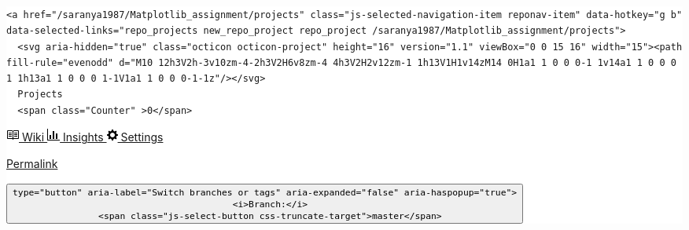     <a href="/saranya1987/Matplotlib_assignment/projects" class="js-selected-navigation-item reponav-item" data-hotkey="g b" data-selected-links="repo_projects new_repo_project repo_project /saranya1987/Matplotlib_assignment/projects">
      <svg aria-hidden="true" class="octicon octicon-project" height="16" version="1.1" viewBox="0 0 15 16" width="15"><path fill-rule="evenodd" d="M10 12h3V2h-3v10zm-4-2h3V2H6v8zm-4 4h3V2H2v12zm-1 1h13V1H1v14zM14 0H1a1 1 0 0 0-1 1v14a1 1 0 0 0 1 1h13a1 1 0 0 0 1-1V1a1 1 0 0 0-1-1z"/></svg>
      Projects
      <span class="Counter" >0</span>
</a>
    <a href="/saranya1987/Matplotlib_assignment/wiki" class="js-selected-navigation-item reponav-item" data-hotkey="g w" data-selected-links="repo_wiki /saranya1987/Matplotlib_assignment/wiki">
      <svg aria-hidden="true" class="octicon octicon-book" height="16" version="1.1" viewBox="0 0 16 16" width="16"><path fill-rule="evenodd" d="M3 5h4v1H3V5zm0 3h4V7H3v1zm0 2h4V9H3v1zm11-5h-4v1h4V5zm0 2h-4v1h4V7zm0 2h-4v1h4V9zm2-6v9c0 .55-.45 1-1 1H9.5l-1 1-1-1H2c-.55 0-1-.45-1-1V3c0-.55.45-1 1-1h5.5l1 1 1-1H15c.55 0 1 .45 1 1zm-8 .5L7.5 3H2v9h6V3.5zm7-.5H9.5l-.5.5V12h6V3z"/></svg>
      Wiki
</a>

  <a href="/saranya1987/Matplotlib_assignment/pulse" class="js-selected-navigation-item reponav-item" data-selected-links="repo_graphs repo_contributors dependency_graph pulse /saranya1987/Matplotlib_assignment/pulse">
    <svg aria-hidden="true" class="octicon octicon-graph" height="16" version="1.1" viewBox="0 0 16 16" width="16"><path fill-rule="evenodd" d="M16 14v1H0V0h1v14h15zM5 13H3V8h2v5zm4 0H7V3h2v10zm4 0h-2V6h2v7z"/></svg>
    Insights
</a>
    <a href="/saranya1987/Matplotlib_assignment/settings" class="js-selected-navigation-item reponav-item" data-selected-links="repo_settings repo_branch_settings hooks integration_installations repo_keys_settings /saranya1987/Matplotlib_assignment/settings">
      <svg aria-hidden="true" class="octicon octicon-gear" height="16" version="1.1" viewBox="0 0 14 16" width="14"><path fill-rule="evenodd" d="M14 8.77v-1.6l-1.94-.64-.45-1.09.88-1.84-1.13-1.13-1.81.91-1.09-.45-.69-1.92h-1.6l-.63 1.94-1.11.45-1.84-.88-1.13 1.13.91 1.81-.45 1.09L0 7.23v1.59l1.94.64.45 1.09-.88 1.84 1.13 1.13 1.81-.91 1.09.45.69 1.92h1.59l.63-1.94 1.11-.45 1.84.88 1.13-1.13-.92-1.81.47-1.09L14 8.75v.02zM7 11c-1.66 0-3-1.34-3-3s1.34-3 3-3 3 1.34 3 3-1.34 3-3 3z"/></svg>
      Settings
</a>
</nav>


  </div>

<div class="container new-discussion-timeline experiment-repo-nav  ">
  <div class="repository-content ">

    
  <a href="/saranya1987/Matplotlib_assignment/blob/721251290bc0a577ab35ce9a4b55bded3d6b9725/Read_Pharma.md" class="d-none js-permalink-shortcut" data-hotkey="y">Permalink</a>

  

  <div class="file-navigation">
    
<div class="select-menu branch-select-menu js-menu-container js-select-menu float-left">
  <button class=" btn btn-sm select-menu-button js-menu-target css-truncate" data-hotkey="w"
    
    type="button" aria-label="Switch branches or tags" aria-expanded="false" aria-haspopup="true">
      <i>Branch:</i>
      <span class="js-select-button css-truncate-target">master</span>
  </button>
